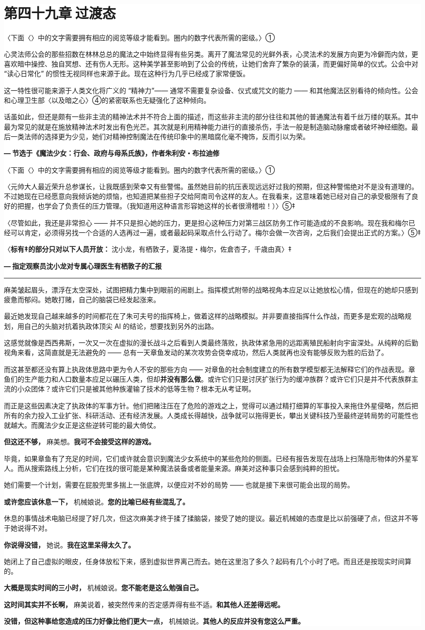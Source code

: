 # 第四十九章 过渡态

〈下面〈〉中的文字需要拥有相应的阅览等级才能看到。圈内的数字代表所需的密级。〉①

心灵法师公会的那些招数在林林总总的魔法之中始终显得有些另类。离开了魔法常见的光鲜外表，心灵法术的发展方向更为冷僻而内敛，更喜欢暗中操控、独自冥想、还有伤人无形。这种美学甚至影响到了公会的传统，让她们舍弃了繁杂的装潢，而更偏好简单的仪式。公会中对 “读心日常化” 的惯性无视同样也来源于此。现在这种行为几乎已经成了家常便饭。

这一特性很可能来源于人类文化将广义的 “精神力”—— 通常不需要复杂设备、仪式或咒文的能力 —— 和其他魔法区别看待的倾向性。公会和心理卫生部〈以及暗之心〉④的紧密联系也无疑强化了这种倾向。

话虽如此，但还是颇有一些非主流的精神法术并不符合上面的描述，而这些非主流的部分往往和其他的普通魔法有着千丝万缕的联系。其中最为常见的就是在施放精神法术时发出有色光芒。其次就是利用精神能力进行的直接杀伤，手法一般是制造脑动脉瘤或者破坏神经细胞。最后一类法师的选择更为少见，她们对精神控制魔法在传统印象中的黑暗腐化毫不掩饰，反而引以为荣。

**— 节选于《魔法少女：行会、政府与母系氏族》，作者朱利安・布拉迪修**

〈下面〈〉中的文字需要拥有相应的阅览等级才能看到。圈内的数字代表所需的密级。〉①

〈元帅大人最近荣升总参谋长，让我既感到荣幸又有些警惕。虽然她目前的抗压表现远远好过我的预期，但这种警惕绝对不是没有道理的。不过她现在已经愿意向我倾诉她的烦恼，也知道把某些担子交给阿南司令这样的友人。在我看来，这意味着她已经对自己的承受极限有了良好的把握，也学会了负责任的压力管理。（我知道用这种语言形容她这样的长者很滑稽啦！）〉⑤‡

〈尽管如此，我还是非常担心 —— 并不只是担心她的压力，更是担心这种压力对第三战区防务工作可能造成的不良影响。现在我和梅尔已经可以肯定，必须得另找一个合适的人选再过一遍，或者最起码采取点什么行动了。梅尔会做一次咨询，之后我们会提出正式的方案。〉⑤‡

〈**标有‡的部分只对以下人员开放：** 沈小龙，有栖敦子，夏洛提・梅尔，佐倉杏子，千歳由真〉‡

**— 指定观察员沈小龙对专属心理医生有栖敦子的汇报**

---

麻美皱起眉头，漂浮在太空深处，试图把精力集中到眼前的闹剧上。指挥模式附带的战略视角本应足以让她放松心情，但现在的她却只感到疲惫而郁闷。她敢打赌，自己的脑袋已经发起涨来。

最近她发现自己越来越多的时间都花在了朱可夫号的指挥椅上，做着这样的战略模拟。并非要直接指挥什么作战，而更多是宏观的战略规划，用自己的头脑对抗着执政体顶尖 AI 的结论，想要找到另外的出路。

这感觉就像是西西弗斯，一次又一次在虚拟的漫长战斗之后看到人类最终落败，执政体紧急用的远距离殖民船射向宇宙深处。从纯粹的后勤视角来看，这简直就是无法避免的 —— 总有一天章鱼发动的某次攻势会侥幸成功，然后人类就再也没有能够反败为胜的后劲了。

而这甚至都还没有算上执政体思路中更为令人不安的那些方向 —— 对章鱼的社会制度建立的所有数学模型都无法解释它们的作战表现。章鱼们的生产能力和人口数量本应足以碾压人类，但却**并没有那么做**。或许它们只是讨厌扩张行为的缓冲族群？或许它们只是并不代表族群主流的小众团体？或许它们只是被其他种族灌输了技术的低等生物？根本无从考证啊。

而正是这些因素决定了执政体的军事方针。他们把赌注压在了危险的游戏之上，觉得可以通过精打细算的军事投入来拖住外星侵略，然后把所有的余力投入工业扩张、科研活动、还有经济发展。人类成长得越快，战争就可以拖得更长，攀出关键科技乃至最终逆转局势的可能性也就越大。而魔法少女正是这些逆转可能的最大倚仗。

**但这还不够，** 麻美想。**我可不会接受这样的游戏。**

毕竟，如果章鱼有了充足的时间，它们或许就会意识到魔法少女系统中的某些危险的侧面。已经有报告发现在战场上扫荡隐形物体的外星军人。而从搜索路线上分析，它们在找的很可能是某种魔法装备或者能量来源。麻美对这种事只会感到纯粹的担忧。

她们需要一个计划，需要在屁股兜里多揣上一张底牌，以便应对不妙的局势 —— 也就是接下来很可能会出现的局势。

**或许您应该休息一下，** 机械娘说。**您的比喻已经有些混乱了。**

休息的事情战术电脑已经提了好几次，但这次麻美才终于揉了揉脑袋，接受了她的提议。最近机械娘的态度是比以前强硬了点，但这并不等于她说得不对。

**你说得没错，** 她说。**我在这里呆得太久了。**

她闭上了自己虚拟的眼皮，任身体放松下来，感到虚拟世界离己而去。她在这里泡了多久？起码有几个小时了吧。而且还是按现实时间算的。

**大概是现实时间的三小时，** 机械娘说。**您不能老是这么勉强自己。**

**这时间其实并不长啊，** 麻美说着，被突然传来的否定感弄得有些不适。**和其他人还差得远呢。**

**没错，但这种事给您造成的压力好像比他们更大一点，** 机械娘说。**其他人的反应并没有您这么严重。**
